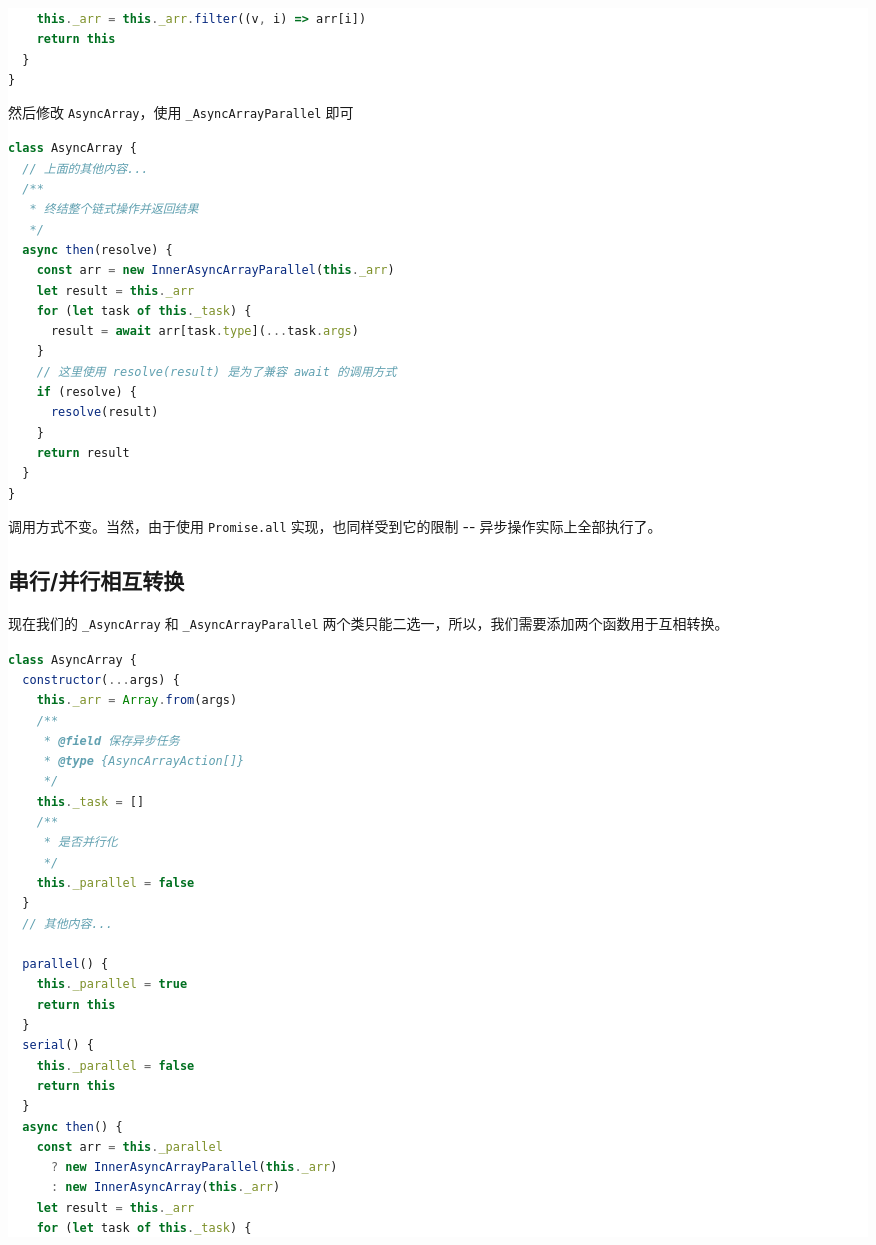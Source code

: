 ```js
    this._arr = this._arr.filter((v, i) => arr[i])
    return this
  }
}
```

然后修改 `AsyncArray`，使用 `_AsyncArrayParallel` 即可

```js
class AsyncArray {
  // 上面的其他内容...
  /**
   * 终结整个链式操作并返回结果
   */
  async then(resolve) {
    const arr = new InnerAsyncArrayParallel(this._arr)
    let result = this._arr
    for (let task of this._task) {
      result = await arr[task.type](...task.args)
    }
    // 这里使用 resolve(result) 是为了兼容 await 的调用方式
    if (resolve) {
      resolve(result)
    }
    return result
  }
}
```

调用方式不变。当然，由于使用 `Promise.all` 实现，也同样受到它的限制 -- 异步操作实际上全部执行了。

## 串行/并行相互转换

现在我们的 `_AsyncArray` 和 `_AsyncArrayParallel` 两个类只能二选一，所以，我们需要添加两个函数用于互相转换。

```js
class AsyncArray {
  constructor(...args) {
    this._arr = Array.from(args)
    /**
     * @field 保存异步任务
     * @type {AsyncArrayAction[]}
     */
    this._task = []
    /**
     * 是否并行化
     */
    this._parallel = false
  }
  // 其他内容...

  parallel() {
    this._parallel = true
    return this
  }
  serial() {
    this._parallel = false
    return this
  }
  async then() {
    const arr = this._parallel
      ? new InnerAsyncArrayParallel(this._arr)
      : new InnerAsyncArray(this._arr)
    let result = this._arr
    for (let task of this._task) {
```